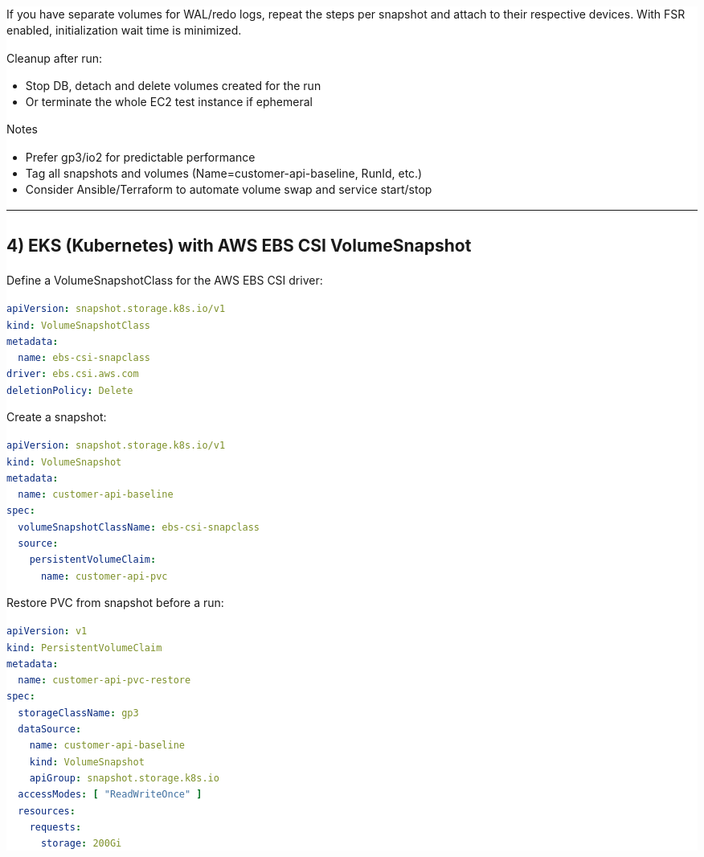 If you have separate volumes for WAL/redo logs, repeat the steps per snapshot and attach to their respective devices. With FSR enabled, initialization wait time is minimized.

Cleanup after run:
- Stop DB, detach and delete volumes created for the run
- Or terminate the whole EC2 test instance if ephemeral

Notes
- Prefer gp3/io2 for predictable performance
- Tag all snapshots and volumes (Name=customer-api-baseline, RunId, etc.)
- Consider Ansible/Terraform to automate volume swap and service start/stop

---

## 4) EKS (Kubernetes) with AWS EBS CSI VolumeSnapshot

Define a VolumeSnapshotClass for the AWS EBS CSI driver:
```yaml
apiVersion: snapshot.storage.k8s.io/v1
kind: VolumeSnapshotClass
metadata:
  name: ebs-csi-snapclass
driver: ebs.csi.aws.com
deletionPolicy: Delete
```

Create a snapshot:
```yaml
apiVersion: snapshot.storage.k8s.io/v1
kind: VolumeSnapshot
metadata:
  name: customer-api-baseline
spec:
  volumeSnapshotClassName: ebs-csi-snapclass
  source:
    persistentVolumeClaim:
      name: customer-api-pvc
```

Restore PVC from snapshot before a run:
```yaml
apiVersion: v1
kind: PersistentVolumeClaim
metadata:
  name: customer-api-pvc-restore
spec:
  storageClassName: gp3
  dataSource:
    name: customer-api-baseline
    kind: VolumeSnapshot
    apiGroup: snapshot.storage.k8s.io
  accessModes: [ "ReadWriteOnce" ]
  resources:
    requests:
      storage: 200Gi
```
